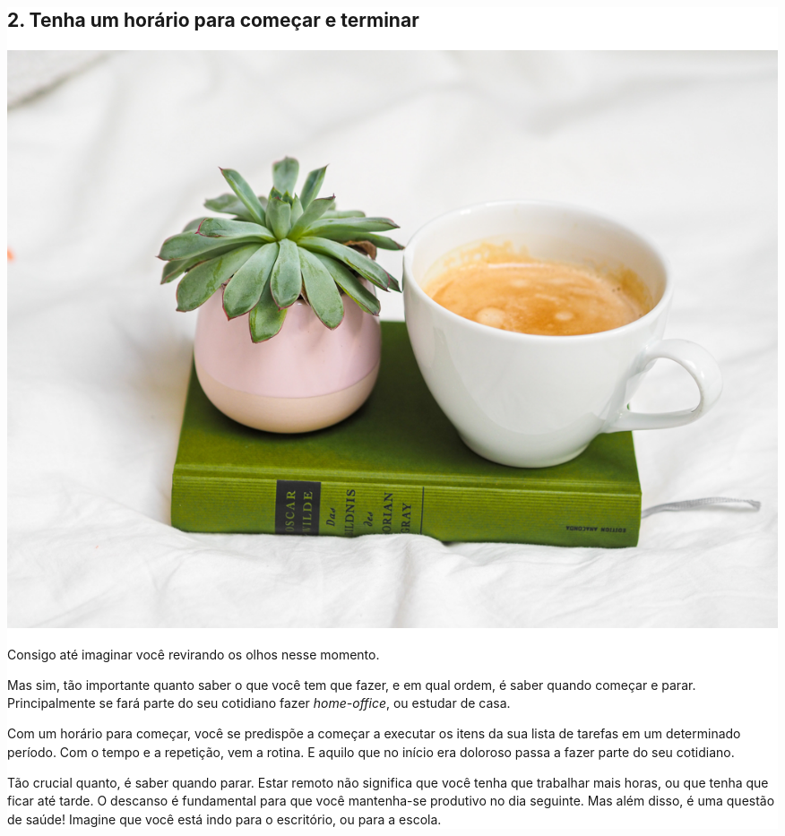 ## 2. Tenha um horário para começar e terminar

![Demonstração do despertar pela manhã com café](./images/produtividade-laura-chouette-PfJfQgseAHI-unsplash.jpg "Tenha um horário para acordar e começar o seu dia (unsplash.com)")

Consigo até imaginar você revirando os olhos nesse momento.

Mas sim, tão importante quanto saber o que você tem que fazer, e em qual ordem, é saber quando começar e parar. Principalmente se fará parte do
seu cotidiano fazer _home-office_, ou estudar de casa.

Com um horário para começar, você se predispõe a começar a executar os itens da sua lista de tarefas em um determinado período. Com o tempo e a repetição,
vem a rotina. E aquilo que no início era doloroso passa a fazer parte do seu cotidiano.

Tão crucial quanto, é saber quando parar. Estar remoto não significa que você tenha que trabalhar mais horas, ou que tenha que ficar
até tarde. O descanso é fundamental para que você mantenha-se produtivo no dia seguinte. Mas além disso, é uma questão de saúde! Imagine
que você está indo para o escritório, ou para a escola.
